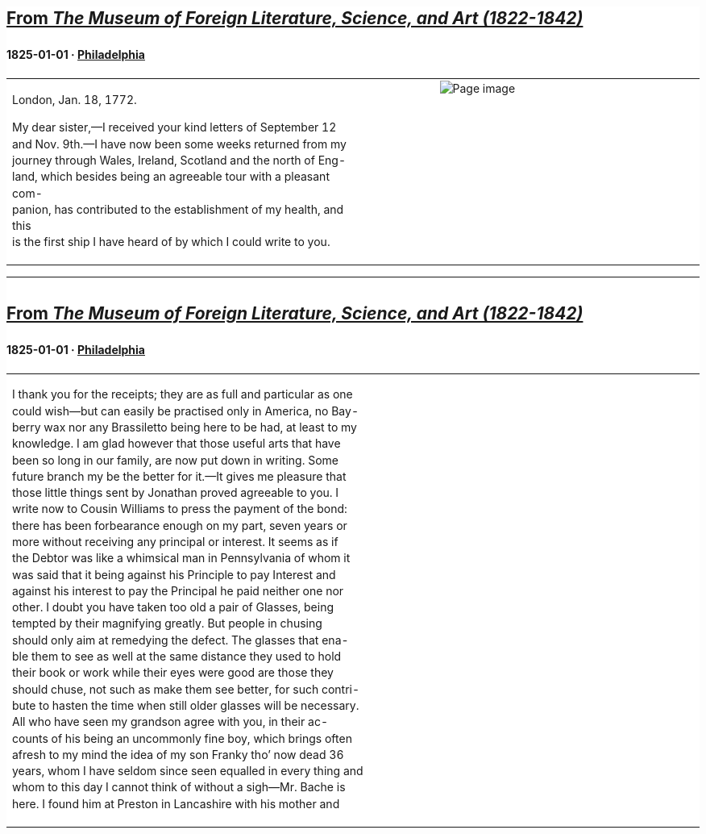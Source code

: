 
## [From _The Museum of Foreign Literature, Science, and Art (1822-1842)_](https://archive.org/details/sim_museum-of-foreign-literature-science-and-art_1825_7_40/page/n84/mode/1up?view=theater)

#### 1825-01-01 &middot; [Philadelphia](http://dbpedia.org/resource/Philadelphia)

<table style="width: 100%;"><tr><td style="width: 50%">

  
  
London, Jan. 18, 1772.  
  
My dear sister,—I received your kind letters of September 12  
and Nov. 9th.—I have now been some weeks returned from my  
journey through Wales, Ireland, Scotland and the north of Eng-  
land, which besides being an agreeable tour with a pleasant com-  
panion, has contributed to the establishment of my health, and this  
is the first ship I have heard of by which I could write to you.
</td><td style="width: 50%; max-height: 75%; margin: auto; display: block;">
<img alt="Page image" src="https://iiif.archive.org/image/iiif/2/sim_museum-of-foreign-literature-science-and-art_1825_7_40%2Fsim_museum-of-foreign-literature-science-and-art_1825_7_40_jp2.zip%2Fsim_museum-of-foreign-literature-science-and-art_1825_7_40_jp2%2Fsim_museum-of-foreign-literature-science-and-art_1825_7_40_0084.jp2/pct:13.606403013182675,71.70391061452514,66.19585687382298,10.307262569832401/600,/0/default.jpg"/>
</td>
</tr></table>

---

## [From _The Museum of Foreign Literature, Science, and Art (1822-1842)_](https://archive.org/details/sim_museum-of-foreign-literature-science-and-art_1825_7_40/page/n85/mode/1up?view=theater)

#### 1825-01-01 &middot; [Philadelphia](http://dbpedia.org/resource/Philadelphia)

<table style="width: 100%;"><tr><td style="width: 50%">

  
  
I thank you for the receipts; they are as full and particular as one  
could wish—but can easily be practised only in America, no Bay-  
berry wax nor any Brassiletto being here to be had, at least to my  
knowledge. I am glad however that those useful arts that have  
been so long in our family, are now put down in writing. Some  
future branch my be the better for it.—It gives me pleasure that  
those little things sent by Jonathan proved agreeable to you. I  
write now to Cousin Williams to press the payment of the bond:  
there has been forbearance enough on my part, seven years or  
more without receiving any principal or interest. It seems as if  
the Debtor was like a whimsical man in Pennsylvania of whom it  
was said that it being against his Principle to pay Interest and  
against his interest to pay the Principal he paid neither one nor  
other. I doubt you have taken too old a pair of Glasses, being  
tempted by their magnifying greatly. But people in chusing  
should only aim at remedying the defect. The glasses that ena-  
ble them to see as well at the same distance they used to hold  
their book or work while their eyes were good are those they  
should chuse, not such as make them see better, for such contri-  
bute to hasten the time when still older glasses will be necessary.  
All who have seen my grandson agree with you, in their ac-  
counts of his being an uncommonly fine boy, which brings often  
afresh to my mind the idea of my son Franky tho’ now dead 36  
years, whom I have seldom since seen equalled in every thing and  
whom to this day I cannot think of without a sigh—Mr. Bache is  
here. I found him at Preston in Lancashire with his mother and  